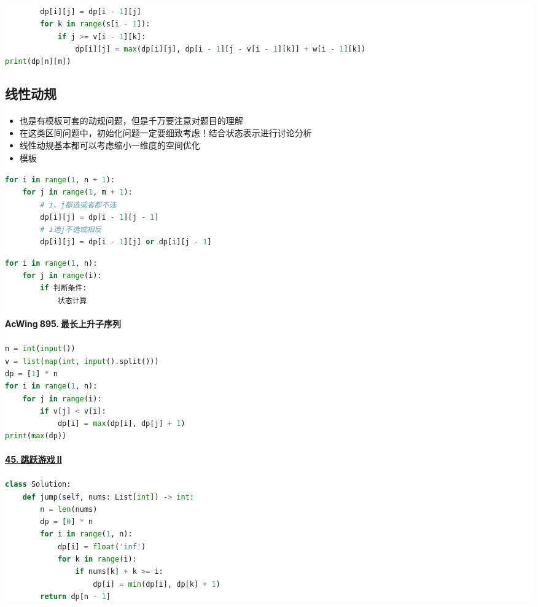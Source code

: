 ```python
        dp[i][j] = dp[i - 1][j]
        for k in range(s[i - 1]):  
            if j >= v[i - 1][k]:
                dp[i][j] = max(dp[i][j], dp[i - 1][j - v[i - 1][k]] + w[i - 1][k])
print(dp[n][m])
```



## 线性动规

- 也是有模板可套的动规问题，但是千万要注意对题目的理解
- 在这类区间问题中，初始化问题一定要细致考虑！结合状态表示进行讨论分析
- 线性动规基本都可以考虑缩小一维度的空间优化
- 模板

```python
for i in range(1, n + 1):
    for j in range(1, m + 1):
        # i、j都选或者都不选
        dp[i][j] = dp[i - 1][j - 1]
        # i选j不选或相反
        dp[i][j] = dp[i - 1][j] or dp[i][j - 1]
```

```python
for i in range(1, n):
    for j in range(i):
        if 判断条件:
            状态计算
```



#### AcWing 895. 最长上升子序列

```python
n = int(input())
v = list(map(int, input().split()))
dp = [1] * n
for i in range(1, n):
    for j in range(i):
        if v[j] < v[i]:
            dp[i] = max(dp[i], dp[j] + 1)
print(max(dp))
```



#### [45. 跳跃游戏 II](https://leetcode-cn.com/problems/jump-game-ii/)

```python
class Solution:
    def jump(self, nums: List[int]) -> int:
        n = len(nums)
        dp = [0] * n
        for i in range(1, n):
            dp[i] = float('inf')
            for k in range(i):
                if nums[k] + k >= i:
                    dp[i] = min(dp[i], dp[k] + 1)
        return dp[n - 1]
```

